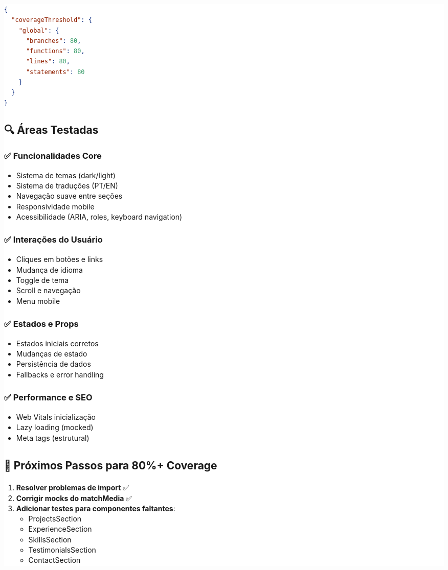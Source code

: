```json
{
  "coverageThreshold": {
    "global": {
      "branches": 80,
      "functions": 80,
      "lines": 80,
      "statements": 80
    }
  }
}
```

## 🔍 Áreas Testadas

### ✅ **Funcionalidades Core**
- Sistema de temas (dark/light)
- Sistema de traduções (PT/EN)
- Navegação suave entre seções
- Responsividade mobile
- Acessibilidade (ARIA, roles, keyboard navigation)

### ✅ **Interações do Usuário**
- Cliques em botões e links
- Mudança de idioma
- Toggle de tema
- Scroll e navegação
- Menu mobile

### ✅ **Estados e Props**
- Estados iniciais corretos
- Mudanças de estado
- Persistência de dados
- Fallbacks e error handling

### ✅ **Performance e SEO**
- Web Vitals inicialização
- Lazy loading (mocked)
- Meta tags (estrutural)

## 🚀 Próximos Passos para 80%+ Coverage

1. **Resolver problemas de import** ✅
2. **Corrigir mocks do matchMedia** ✅
3. **Adicionar testes para componentes faltantes**:
   - ProjectsSection
   - ExperienceSection
   - SkillsSection
   - TestimonialsSection
   - ContactSection
